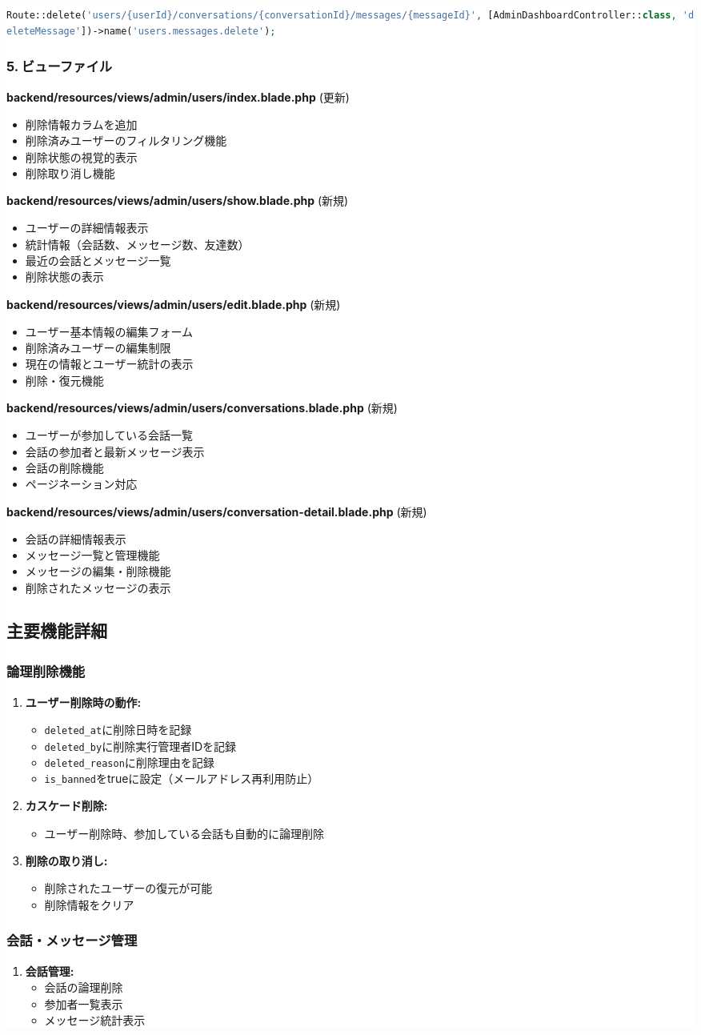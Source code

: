 ```php
Route::delete('users/{userId}/conversations/{conversationId}/messages/{messageId}', [AdminDashboardController::class, 'deleteMessage'])->name('users.messages.delete');
```

### 5. ビューファイル

**backend/resources/views/admin/users/index.blade.php** (更新)
- 削除情報カラムを追加
- 削除済みユーザーのフィルタリング機能
- 削除状態の視覚的表示
- 削除取り消し機能

**backend/resources/views/admin/users/show.blade.php** (新規)
- ユーザーの詳細情報表示
- 統計情報（会話数、メッセージ数、友達数）
- 最近の会話とメッセージ一覧
- 削除状態の表示

**backend/resources/views/admin/users/edit.blade.php** (新規)
- ユーザー基本情報の編集フォーム
- 削除済みユーザーの編集制限
- 現在の情報とユーザー統計の表示
- 削除・復元機能

**backend/resources/views/admin/users/conversations.blade.php** (新規)
- ユーザーが参加している会話一覧
- 会話の参加者と最新メッセージ表示
- 会話の削除機能
- ページネーション対応

**backend/resources/views/admin/users/conversation-detail.blade.php** (新規)
- 会話の詳細情報表示
- メッセージ一覧と管理機能
- メッセージの編集・削除機能
- 削除されたメッセージの表示

## 主要機能詳細

### 論理削除機能
1. **ユーザー削除時の動作:**
   - `deleted_at`に削除日時を記録
   - `deleted_by`に削除実行管理者IDを記録
   - `deleted_reason`に削除理由を記録
   - `is_banned`をtrueに設定（メールアドレス再利用防止）

2. **カスケード削除:**
   - ユーザー削除時、参加している会話も自動的に論理削除

3. **削除の取り消し:**
   - 削除されたユーザーの復元が可能
   - 削除情報をクリア

### 会話・メッセージ管理
1. **会話管理:**
   - 会話の論理削除
   - 参加者一覧表示
   - メッセージ統計表示
